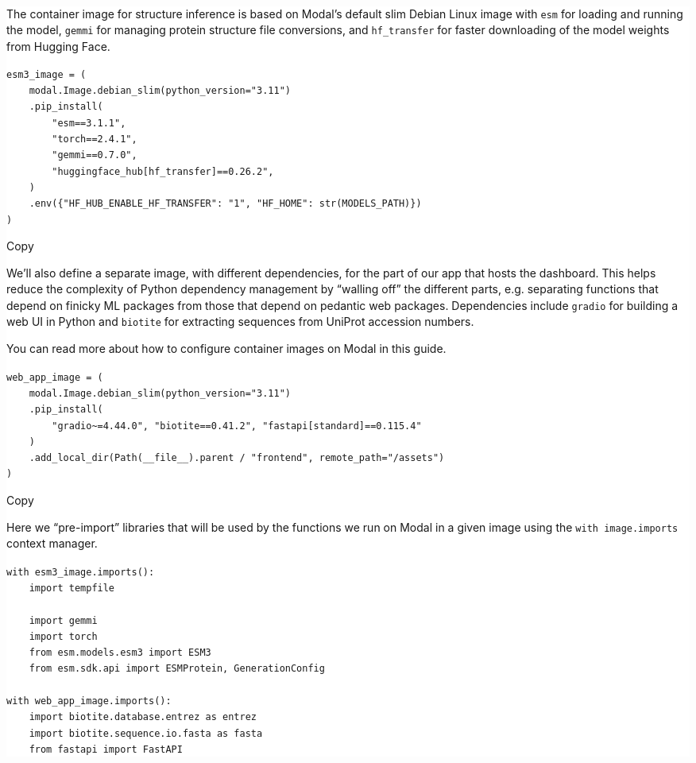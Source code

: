 The container image for structure inference is based on Modal’s default slim
Debian Linux image with `esm` for loading and running the model, `gemmi` for
managing protein structure file conversions, and `hf_transfer` for faster
downloading of the model weights from Hugging Face.

    
    
    esm3_image = (
        modal.Image.debian_slim(python_version="3.11")
        .pip_install(
            "esm==3.1.1",
            "torch==2.4.1",
            "gemmi==0.7.0",
            "huggingface_hub[hf_transfer]==0.26.2",
        )
        .env({"HF_HUB_ENABLE_HF_TRANSFER": "1", "HF_HOME": str(MODELS_PATH)})
    )

Copy

We’ll also define a separate image, with different dependencies, for the part
of our app that hosts the dashboard. This helps reduce the complexity of
Python dependency management by “walling off” the different parts, e.g.
separating functions that depend on finicky ML packages from those that depend
on pedantic web packages. Dependencies include `gradio` for building a web UI
in Python and `biotite` for extracting sequences from UniProt accession
numbers.

You can read more about how to configure container images on Modal in this
guide.

    
    
    web_app_image = (
        modal.Image.debian_slim(python_version="3.11")
        .pip_install(
            "gradio~=4.44.0", "biotite==0.41.2", "fastapi[standard]==0.115.4"
        )
        .add_local_dir(Path(__file__).parent / "frontend", remote_path="/assets")
    )

Copy

Here we “pre-import” libraries that will be used by the functions we run on
Modal in a given image using the `with image.imports` context manager.

    
    
    with esm3_image.imports():
        import tempfile
    
        import gemmi
        import torch
        from esm.models.esm3 import ESM3
        from esm.sdk.api import ESMProtein, GenerationConfig
    
    with web_app_image.imports():
        import biotite.database.entrez as entrez
        import biotite.sequence.io.fasta as fasta
        from fastapi import FastAPI
